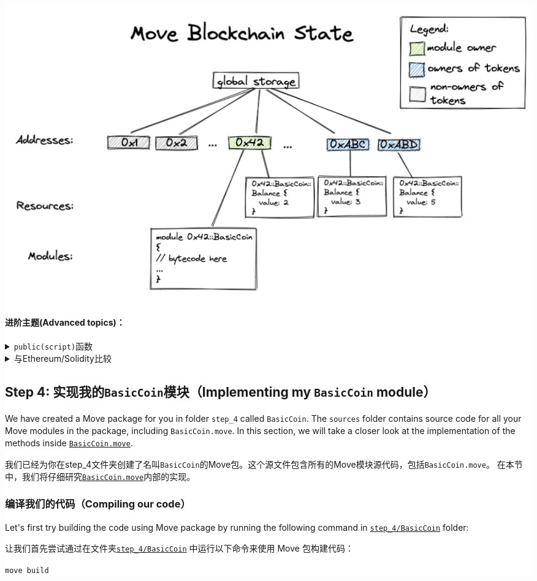 ![](diagrams/move_state.png)

#### 进阶主题(Advanced topics)：
<details><summary><code>public(script)</code>函数</summary></details>
<details><summary>与Ethereum/Solidity比较</summary></details>

## Step 4: 实现我的`BasicCoin`模块（Implementing my `BasicCoin` module<span id="Step4"><span>）

We have created a Move package for you in folder `step_4` called `BasicCoin`. The `sources` folder contains source code for
all your Move modules in the package, including `BasicCoin.move`. In this section, we will take a closer look at the
implementation of the methods inside [`BasicCoin.move`](./step_4/sources/BasicCoin.move).

我们已经为你在step_4文件夹创建了名叫`BasicCoin`的Move包。这个源文件包含所有的Move模块源代码，包括`BasicCoin.move`。 在本节中，我们将仔细研究[`BasicCoin.move`](./step_4/sources/BasicCoin.move)内部的实现。

### 编译我们的代码（Compiling our code）

Let's first try building the code using Move package by running the following command
in [`step_4/BasicCoin`](./step_4/BasicCoin) folder:

让我们首先尝试通过在文件夹[`step_4/BasicCoin`](./step_4/BasicCoin) 中运行以下命令来使用 Move 包构建代码：

```bash
move build
```
